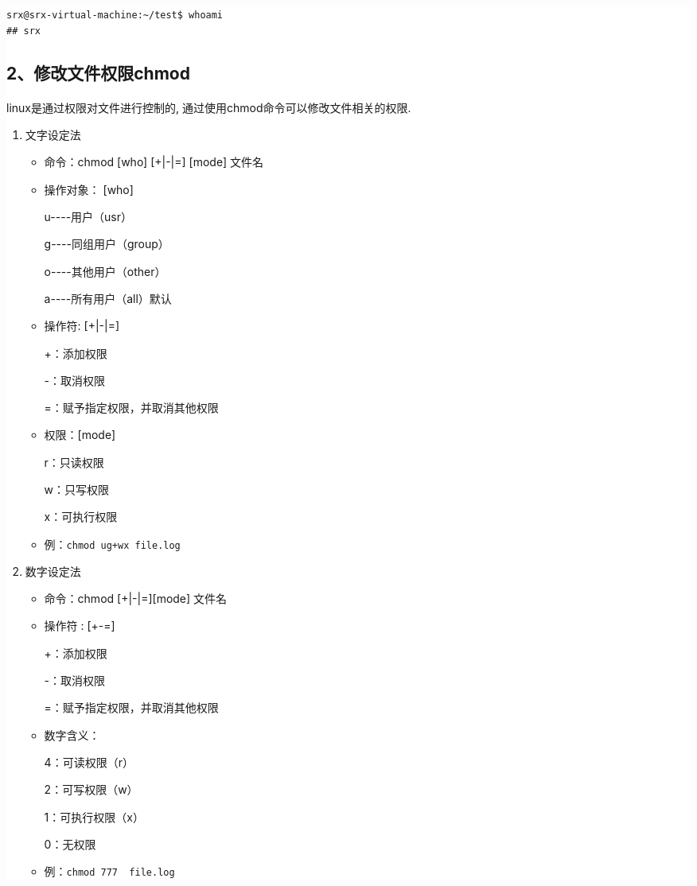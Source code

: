 ```shell
srx@srx-virtual-machine:~/test$ whoami
## srx
```

## 2、修改文件权限chmod

linux是通过权限对文件进行控制的, 通过使用chmod命令可以修改文件相关的权限.

1. 文字设定法

   * 命令：chmod [who] [+|-|=] [mode] 文件名

   * 操作对象： [who]

     u----用户（usr）

     g----同组用户（group）

     o----其他用户（other）

     a----所有用户（all）默认

   * 操作符: [+|-|=]

     +：添加权限

     -：取消权限

     =：赋予指定权限，并取消其他权限

   * 权限：[mode] 

     r：只读权限

     w：只写权限

     x：可执行权限

   * 例：`chmod ug+wx file.log`

2. 数字设定法

   * 命令：chmod [+|-|=][mode] 文件名

   * 操作符 : [+-=]

     +：添加权限

     -：取消权限

     =：赋予指定权限，并取消其他权限

   * 数字含义：

     4：可读权限（r）

     2：可写权限（w）

     1：可执行权限（x）

     0：无权限

   * 例：`chmod 777  file.log`
